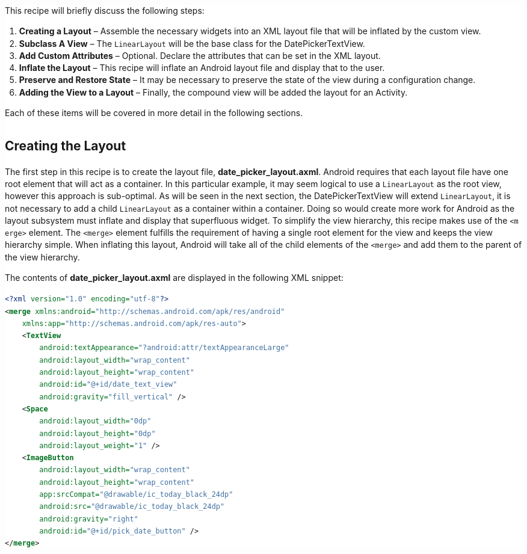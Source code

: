 
This recipe will briefly discuss the following steps:

1. **Creating a Layout** &ndash;  Assemble the necessary widgets into an XML layout file that will be inflated by the custom view.
1. **Subclass A View** &ndash; The `LinearLayout` will be the base class for the DatePickerTextView.
4. **Add Custom Attributes** &ndash; Optional. Declare the attributes that can be set in the XML layout.
2. **Inflate the Layout** &ndash; This recipe will inflate an Android layout file and display that to the user.
3. **Preserve and Restore State** &ndash; It may be necessary to preserve the state of the view during a configuration change.
5. **Adding the View to a Layout** &ndash; Finally, the compound view will be added the layout for an Activity.

Each of these items will be covered in more detail in the following sections.

## Creating the Layout

The first step in this recipe is to create the layout file, **date_picker_layout.axml**. Android requires that each layout file have one root element that will act as a container. In this particular example, it may seem logical to use a `LinearLayout` as the root view, however this approach is sub-optimal. As will be seen in the next section, the DatePickerTextView will extend `LinearLayout`, it is not necessary to add a child `LinearLayout` as a container within a container. Doing so would create more work for Android as the layout subsystem must inflate and display that superfluous widget. To simplify the view hierarchy, this recipe makes use of the `<merge>` element. The `<merge>` element fulfills the requirement of having a single root element for the view and keeps the view hierarchy simple. When inflating this layout, Android will take all of the child elements of the `<merge>` and add them to the parent of the view hierarchy.

The contents of **date_picker_layout.axml** are displayed in the following XML snippet:

```xml
<?xml version="1.0" encoding="utf-8"?>
<merge xmlns:android="http://schemas.android.com/apk/res/android"
    xmlns:app="http://schemas.android.com/apk/res-auto">
    <TextView
        android:textAppearance="?android:attr/textAppearanceLarge"
        android:layout_width="wrap_content"
        android:layout_height="wrap_content"
        android:id="@+id/date_text_view"
        android:gravity="fill_vertical" />
    <Space
        android:layout_width="0dp"
        android:layout_height="0dp"
        android:layout_weight="1" />
    <ImageButton
        android:layout_width="wrap_content"
        android:layout_height="wrap_content"
        app:srcCompat="@drawable/ic_today_black_24dp"
        android:src="@drawable/ic_today_black_24dp"
        android:gravity="right"
        android:id="@+id/pick_date_button" />
</merge>
```
